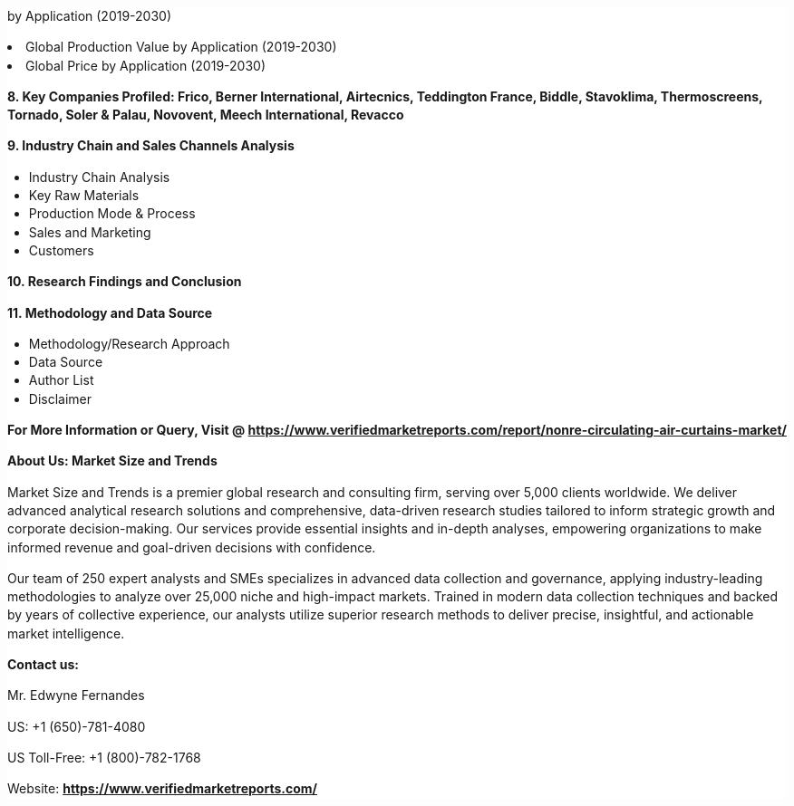 by Application (2019-2030)</li><li>Global Production Value by Application (2019-2030)</li><li>Global Price by Application (2019-2030)</li></ul><p><strong>8. Key Companies Profiled: Frico, Berner International, Airtecnics, Teddington France, Biddle, Stavoklima, Thermoscreens, Tornado, Soler & Palau, Novovent, Meech International, Revacco</strong></p><p><strong>9. Industry Chain and Sales Channels Analysis</strong></p><ul><li>Industry Chain Analysis</li><li>Key Raw Materials</li><li>Production Mode &amp; Process</li><li>Sales and Marketing</li><li>Customers</li></ul><p><strong>10. Research Findings and Conclusion</strong></p><p><strong>11. Methodology and Data Source</strong></p><ul><li>Methodology/Research Approach</li><li>Data Source</li><li>Author List</li><li>Disclaimer</li></ul></p><p><strong>For More Information or Query, Visit @ <a href="https://www.verifiedmarketreports.com/report/nonre-circulating-air-curtains-market/">https://www.verifiedmarketreports.com/report/nonre-circulating-air-curtains-market/</a></strong></p><p><strong>About Us: Market Size and Trends</strong></p><p>Market Size and Trends is a premier global research and consulting firm, serving over 5,000 clients worldwide. We deliver advanced analytical research solutions and comprehensive, data-driven research studies tailored to inform strategic growth and corporate decision-making. Our services provide essential insights and in-depth analyses, empowering organizations to make informed revenue and goal-driven decisions with confidence.</p><p>Our team of 250 expert analysts and SMEs specializes in advanced data collection and governance, applying industry-leading methodologies to analyze over 25,000 niche and high-impact markets. Trained in modern data collection techniques and backed by years of collective experience, our analysts utilize superior research methods to deliver precise, insightful, and actionable market intelligence.</p><p><strong>Contact us:</strong></p><p>Mr. Edwyne Fernandes</p><p>US: +1 (650)-781-4080</p><p>US Toll-Free: +1 (800)-782-1768</p><p>Website: <strong><a href="https://www.verifiedmarketreports.com/">https://www.verifiedmarketreports.com/</a></strong></p>
